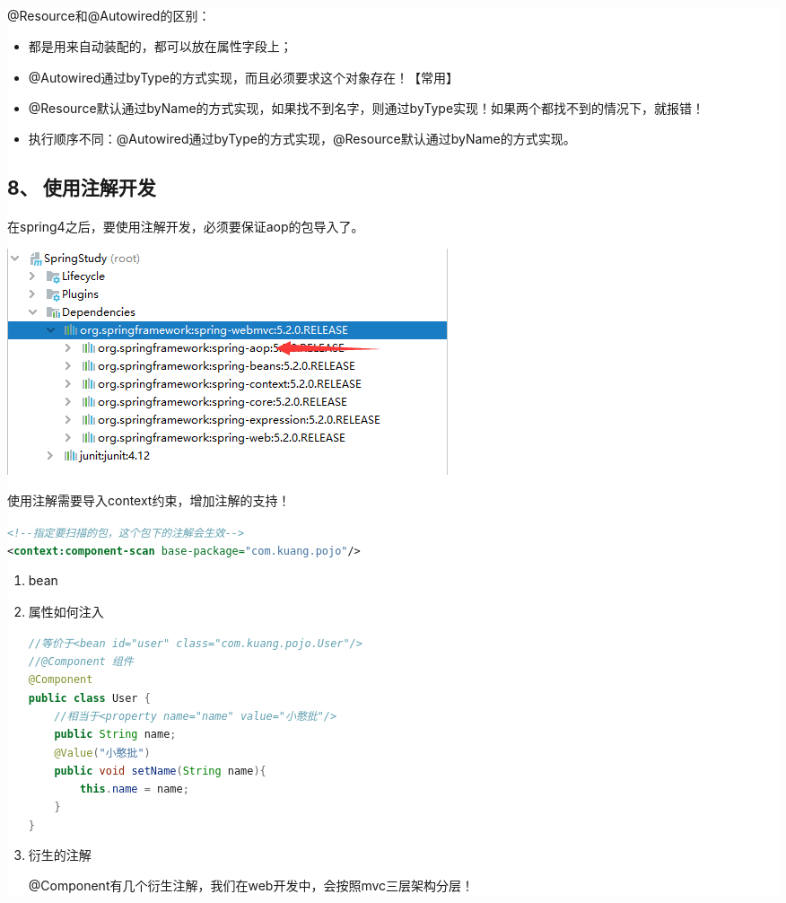 @Resource和@Autowired的区别：

- 都是用来自动装配的，都可以放在属性字段上；
- @Autowired通过byType的方式实现，而且必须要求这个对象存在！【常用】
- @Resource默认通过byName的方式实现，如果找不到名字，则通过byType实现！如果两个都找不到的情况下，就报错！

- 执行顺序不同：@Autowired通过byType的方式实现，@Resource默认通过byName的方式实现。

## 8、 使用注解开发

在spring4之后，要使用注解开发，必须要保证aop的包导入了。

![image-20200103105725321](img/image-20200103105725321.png)

使用注解需要导入context约束，增加注解的支持！

```xml
<!--指定要扫描的包，这个包下的注解会生效-->
<context:component-scan base-package="com.kuang.pojo"/>
```

1. bean

2. 属性如何注入

   ```java
   //等价于<bean id="user" class="com.kuang.pojo.User"/>
   //@Component 组件
   @Component
   public class User {
       //相当于<property name="name" value="小憨批"/>
       public String name;
       @Value("小憨批")
       public void setName(String name){
           this.name = name;
       }
   }
   ```

3. 衍生的注解

   @Component有几个衍生注解，我们在web开发中，会按照mvc三层架构分层！
